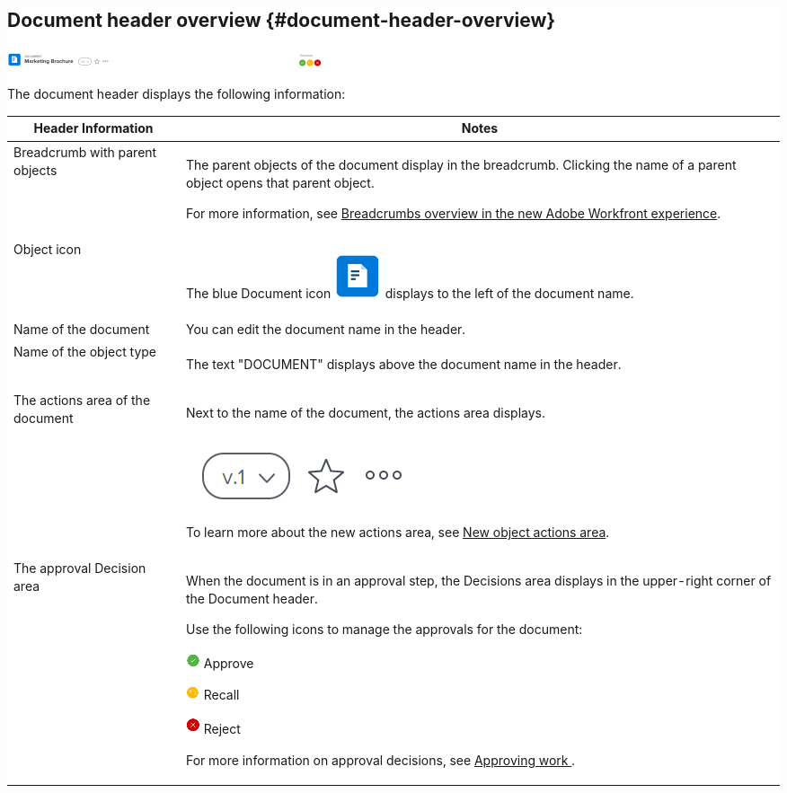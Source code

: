 ## Document header overview {#document-header-overview}

![](assets/document-header-350x19.png)

The document header displays the following information:

<table cellspacing="0"> 
 <col> 
 <col> 
 <thead> 
  <tr> 
   <th>Header Information</th> 
   <th>Notes</th> 
  </tr> 
 </thead> 
 <tbody> 
  <tr> 
   <td role="rowheader">Breadcrumb with parent objects</td> 
   <td> <p>The parent objects of the document display in the breadcrumb. Clicking the name of a parent object opens that parent object.</p> <p>For more information, see <a href="../../workfront-basics/the-new-workfront-experience/breadcrumb-overview.md" class="MCXref xref">Breadcrumbs overview in the new Adobe Workfront experience</a>.</p> </td> 
  </tr> 
  <tr> 
   <td role="rowheader">Object icon </td> 
   <td> <p>The blue Document icon <img src="assets/nwe-documents-icon-53x50.png" style="width: 53;height: 50;"> displays to the left of the document name.</p> </td> 
  </tr> 
  <tr> 
   <td role="rowheader">Name of the document</td> 
   <td>You can edit the document name in the header.</td> 
  </tr> 
  <tr> 
   <td role="rowheader">Name of the object type</td> 
   <td> <p>The text "DOCUMENT" displays above the document name in the header.</p> </td> 
  </tr> 
  <tr> 
   <td role="rowheader">The actions area of the document</td> 
   <td> <p>Next to the name of the document, the actions area displays.</p> <p> <img src="assets/nwe-doc-version-actions-area.png"> </p> <p>To learn more about the new actions area, see <a href="../../workfront-basics/the-new-workfront-experience/new-object-actions-area.md" class="MCXref xref">New object actions area</a>.</p> </td> 
  </tr> 
  <tr> 
   <td role="rowheader">The approval Decision area</td> 
   <td> <p>When the document is in an approval step, the Decisions area displays in the upper-right corner of the Document header.</p> <p>Use the following icons to manage the approvals for the document:</p> <p> <img src="assets/nwe-approvals-approve-16x18.png" style="width: 16;height: 18;"> Approve</p> <p> <img src="assets/nwe-approvals-recall-16x16.png" style="width: 16;height: 16;"> Recall</p> <p> <img src="assets/nwe-approvals-reject-16x19.png" style="width: 16;height: 19;"> Reject</p> <p>For more information on approval decisions, see <a href="../../review-and-approve-work/manage-approvals/approving-work.md" class="MCXref xref">Approving work </a>.</p> </td> 
  </tr> 
 </tbody> 
</table>

